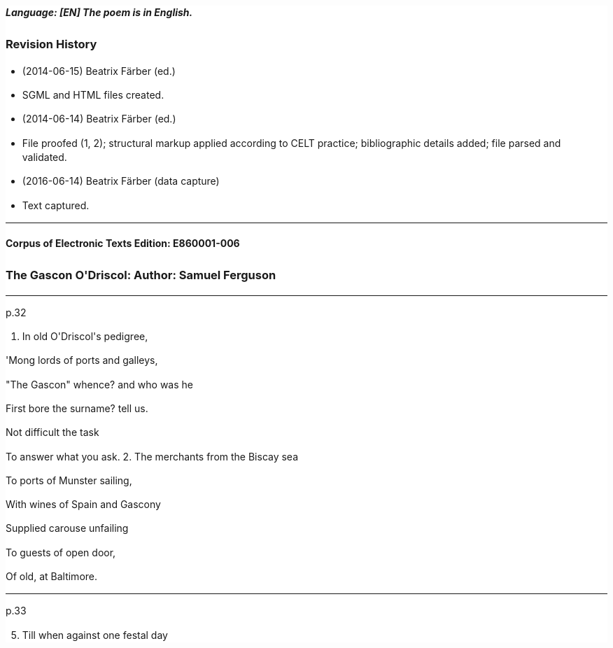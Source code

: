 ##### Language: [EN] The poem is in English.


### Revision History


* (2014-06-15) Beatrix Färber (ed.)

* SGML and HTML files created.
* (2014-06-14) Beatrix Färber (ed.)

* File proofed (1, 2); structural markup applied according to CELT practice; bibliographic details added; file parsed and validated.
* (2016-06-14) Beatrix Färber (data capture)

* Text captured.




---


#### Corpus of Electronic Texts Edition: E860001-006


### The Gascon O'Driscol: Author: Samuel Ferguson




---

p.32


1. In old O'Driscol's pedigree,
  
'Mong lords of ports and galleys,
  
"The Gascon" whence? and who was he
  
First bore the surname? tell us.
  
Not difficult the task
  
To answer what you ask.
2. The merchants from the Biscay sea
  
To ports of Munster sailing,
  
With wines of Spain and Gascony
  
Supplied carouse unfailing
  
To guests of open door,
  
Of old, at Baltimore.


---

p.33

5. Till when against one festal day
  